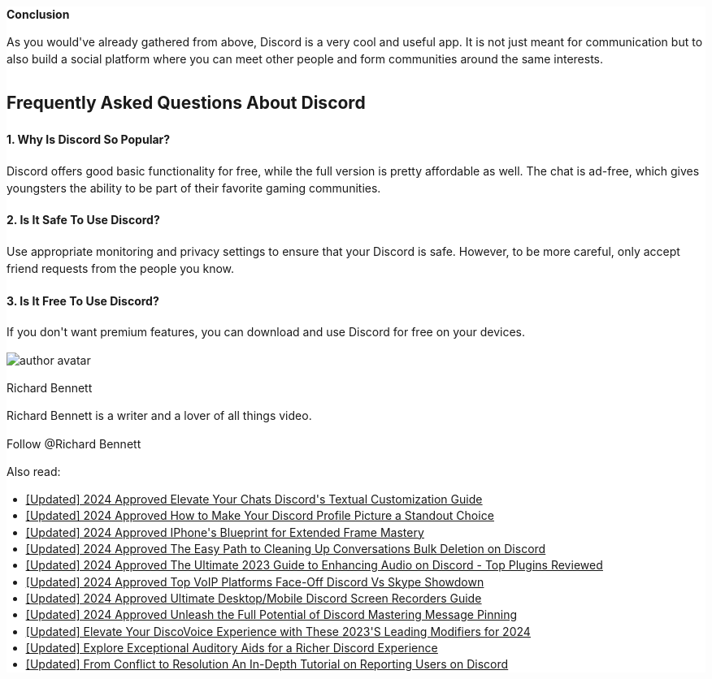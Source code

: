 **Conclusion**

As you would've already gathered from above, Discord is a very cool and useful app. It is not just meant for communication but to also build a social platform where you can meet other people and form communities around the same interests.

## Frequently Asked Questions About Discord

#### 1\. Why Is Discord So Popular?

Discord offers good basic functionality for free, while the full version is pretty affordable as well. The chat is ad-free, which gives youngsters the ability to be part of their favorite gaming communities.

#### 2\. Is It Safe To Use Discord?

Use appropriate monitoring and privacy settings to ensure that your Discord is safe. However, to be more careful, only accept friend requests from the people you know.

#### 3\. Is It Free To Use Discord?

If you don't want premium features, you can download and use Discord for free on your devices.

![author avatar](https://images.wondershare.com/filmora/article-images/richard-bennett.jpg)

Richard Bennett

Richard Bennett is a writer and a lover of all things video.

Follow @Richard Bennett

<span class="atpl-alsoreadstyle">Also read:</span>
<div><ul>
<li><a href="https://discord-videos.techidaily.com/updated-2024-approved-elevate-your-chats-discords-textual-customization-guide/"><u>[Updated] 2024 Approved  Elevate Your Chats  Discord's Textual Customization Guide</u></a></li>
<li><a href="https://discord-videos.techidaily.com/updated-2024-approved-how-to-make-your-discord-profile-picture-a-standout-choice/"><u>[Updated] 2024 Approved  How to Make Your Discord Profile Picture a Standout Choice</u></a></li>
<li><a href="https://visual-screen-recording.techidaily.com/updated-2024-approved-iphones-blueprint-for-extended-frame-mastery/"><u>[Updated] 2024 Approved  IPhone's Blueprint for Extended Frame Mastery</u></a></li>
<li><a href="https://discord-videos.techidaily.com/updated-2024-approved-the-easy-path-to-cleaning-up-conversations-bulk-deletion-on-discord/"><u>[Updated] 2024 Approved  The Easy Path to Cleaning Up Conversations  Bulk Deletion on Discord</u></a></li>
<li><a href="https://discord-videos.techidaily.com/updated-2024-approved-the-ultimate-2023-guide-to-enhancing-audio-on-discord-top-plugins-reviewed/"><u>[Updated] 2024 Approved  The Ultimate 2023 Guide to Enhancing Audio on Discord - Top Plugins Reviewed</u></a></li>
<li><a href="https://discord-videos.techidaily.com/updated-2024-approved-top-voip-platforms-face-off-discord-vs-skype-showdown/"><u>[Updated] 2024 Approved  Top VoIP Platforms Face-Off  Discord Vs Skype Showdown</u></a></li>
<li><a href="https://discord-videos.techidaily.com/updated-2024-approved-ultimate-desktopmobile-discord-screen-recorders-guide/"><u>[Updated] 2024 Approved  Ultimate Desktop/Mobile Discord Screen Recorders Guide</u></a></li>
<li><a href="https://discord-videos.techidaily.com/updated-2024-approved-unleash-the-full-potential-of-discord-mastering-message-pinning/"><u>[Updated] 2024 Approved  Unleash the Full Potential of Discord  Mastering Message Pinning</u></a></li>
<li><a href="https://discord-videos.techidaily.com/updated-elevate-your-discovoice-experience-with-these-2023s-leading-modifiers-for-2024/"><u>[Updated] Elevate Your DiscoVoice Experience with These 2023'S Leading Modifiers for 2024</u></a></li>
<li><a href="https://discord-videos.techidaily.com/updated-explore-exceptional-auditory-aids-for-a-richer-discord-experience/"><u>[Updated] Explore Exceptional Auditory Aids for a Richer Discord Experience</u></a></li>
<li><a href="https://discord-videos.techidaily.com/updated-from-conflict-to-resolution-an-in-depth-tutorial-on-reporting-users-on-discord/"><u>[Updated] From Conflict to Resolution  An In-Depth Tutorial on Reporting Users on Discord</u></a></li>